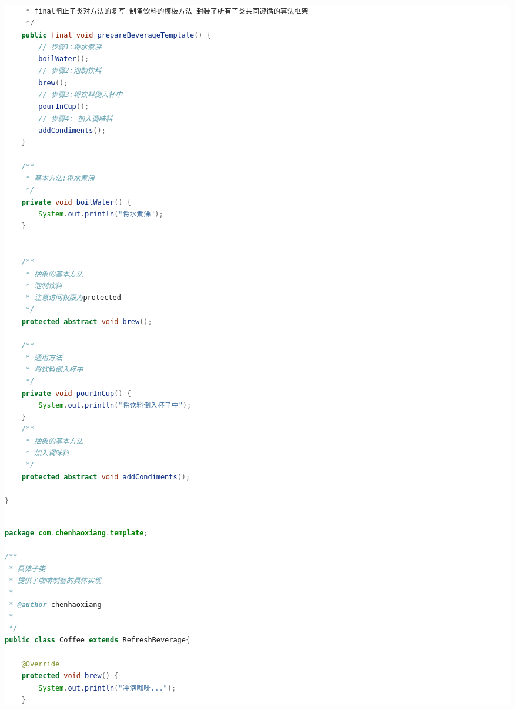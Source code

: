 ```java 抽象基类 为所有子类提供一个算法框架
	 * final阻止子类对方法的复写 制备饮料的模板方法 封装了所有子类共同遵循的算法框架
	 */
	public final void prepareBeverageTemplate() {
		// 步骤1:将水煮沸
		boilWater();
		// 步骤2:泡制饮料
		brew();
		// 步骤3:将饮料倒入杯中
		pourInCup();
		// 步骤4: 加入调味料
		addCondiments();
	}

	/**
	 * 基本方法:将水煮沸
	 */
	private void boilWater() {
		System.out.println("将水煮沸");
	}
	
	
	/**
	 * 抽象的基本方法
	 * 泡制饮料
	 * 注意访问权限为protected
	 */
	protected abstract void brew();
	
	/**
	 * 通用方法
	 * 将饮料倒入杯中
	 */
	private void pourInCup() {
		System.out.println("将饮料倒入杯子中");
	}
	/**
	 * 抽象的基本方法
	 * 加入调味料
	 */
	protected abstract void addCondiments();

}


```

```java 具体子类,提供了咖啡制备的具体实现

package com.chenhaoxiang.template;

/**
 * 具体子类
 * 提供了咖啡制备的具体实现
 * 
 * @author chenhaoxiang
 *
 */
public class Coffee extends RefreshBeverage{

	@Override
	protected void brew() {
		System.out.println("冲泡咖啡...");
	}

```